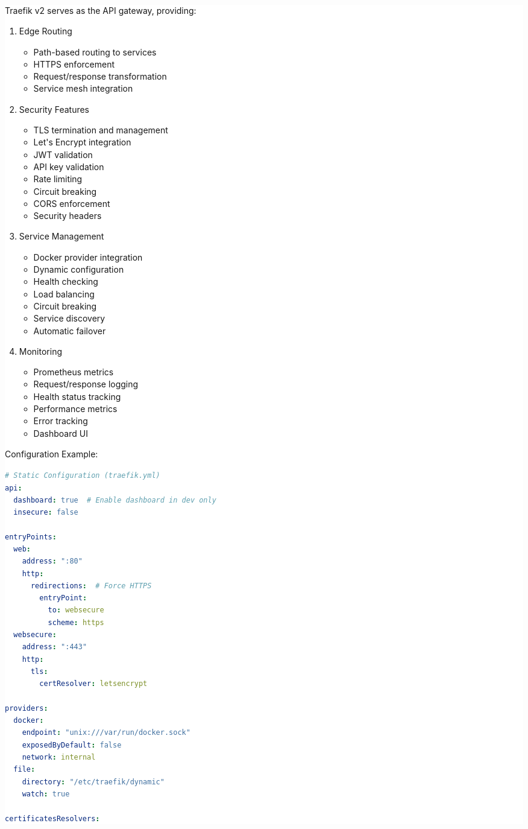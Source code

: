 Traefik v2 serves as the API gateway, providing:

1. Edge Routing
   - Path-based routing to services
   - HTTPS enforcement
   - Request/response transformation
   - Service mesh integration

2. Security Features
   - TLS termination and management
   - Let's Encrypt integration
   - JWT validation
   - API key validation
   - Rate limiting
   - Circuit breaking
   - CORS enforcement
   - Security headers

3. Service Management
   - Docker provider integration
   - Dynamic configuration
   - Health checking
   - Load balancing
   - Circuit breaking
   - Service discovery
   - Automatic failover

4. Monitoring
   - Prometheus metrics
   - Request/response logging
   - Health status tracking
   - Performance metrics
   - Error tracking
   - Dashboard UI

Configuration Example:
```yaml
# Static Configuration (traefik.yml)
api:
  dashboard: true  # Enable dashboard in dev only
  insecure: false

entryPoints:
  web:
    address: ":80"
    http:
      redirections:  # Force HTTPS
        entryPoint:
          to: websecure
          scheme: https
  websecure:
    address: ":443"
    http:
      tls:
        certResolver: letsencrypt

providers:
  docker:
    endpoint: "unix:///var/run/docker.sock"
    exposedByDefault: false
    network: internal
  file:
    directory: "/etc/traefik/dynamic"
    watch: true

certificatesResolvers:
```
